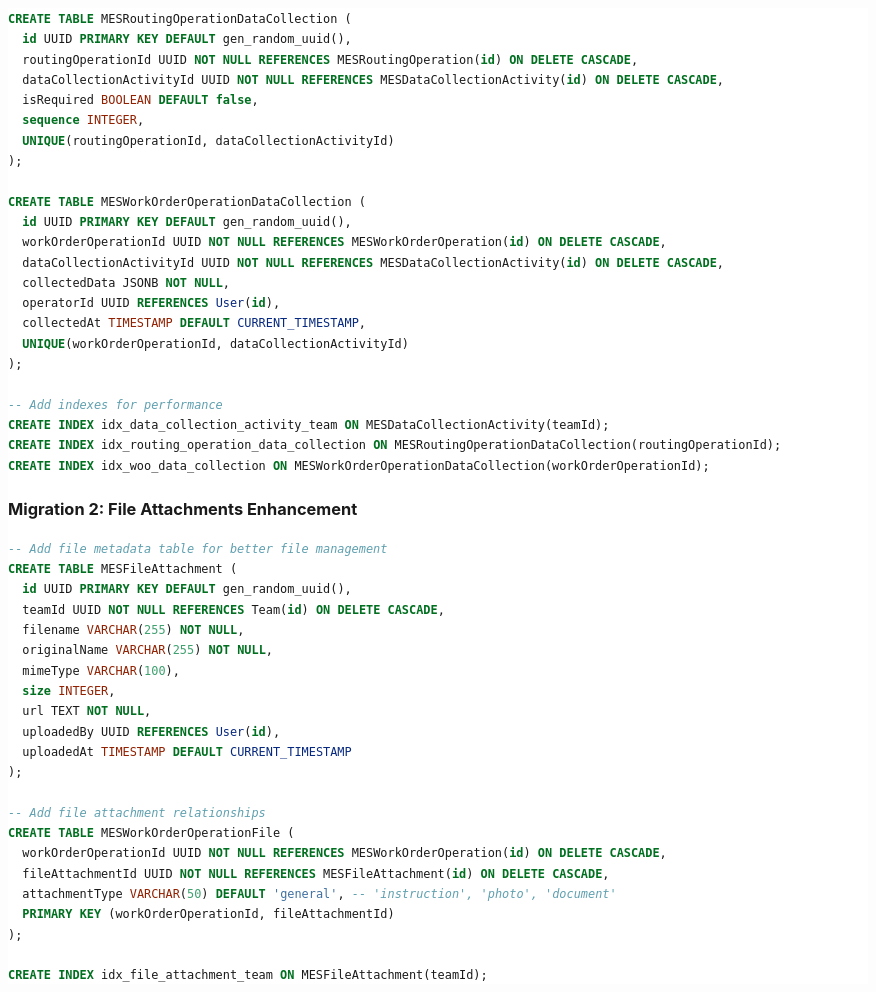 ```sql
CREATE TABLE MESRoutingOperationDataCollection (
  id UUID PRIMARY KEY DEFAULT gen_random_uuid(),
  routingOperationId UUID NOT NULL REFERENCES MESRoutingOperation(id) ON DELETE CASCADE,
  dataCollectionActivityId UUID NOT NULL REFERENCES MESDataCollectionActivity(id) ON DELETE CASCADE,
  isRequired BOOLEAN DEFAULT false,
  sequence INTEGER,
  UNIQUE(routingOperationId, dataCollectionActivityId)
);

CREATE TABLE MESWorkOrderOperationDataCollection (
  id UUID PRIMARY KEY DEFAULT gen_random_uuid(),
  workOrderOperationId UUID NOT NULL REFERENCES MESWorkOrderOperation(id) ON DELETE CASCADE,
  dataCollectionActivityId UUID NOT NULL REFERENCES MESDataCollectionActivity(id) ON DELETE CASCADE,
  collectedData JSONB NOT NULL,
  operatorId UUID REFERENCES User(id),
  collectedAt TIMESTAMP DEFAULT CURRENT_TIMESTAMP,
  UNIQUE(workOrderOperationId, dataCollectionActivityId)
);

-- Add indexes for performance
CREATE INDEX idx_data_collection_activity_team ON MESDataCollectionActivity(teamId);
CREATE INDEX idx_routing_operation_data_collection ON MESRoutingOperationDataCollection(routingOperationId);
CREATE INDEX idx_woo_data_collection ON MESWorkOrderOperationDataCollection(workOrderOperationId);
```

### Migration 2: File Attachments Enhancement
```sql
-- Add file metadata table for better file management
CREATE TABLE MESFileAttachment (
  id UUID PRIMARY KEY DEFAULT gen_random_uuid(),
  teamId UUID NOT NULL REFERENCES Team(id) ON DELETE CASCADE,
  filename VARCHAR(255) NOT NULL,
  originalName VARCHAR(255) NOT NULL,
  mimeType VARCHAR(100),
  size INTEGER,
  url TEXT NOT NULL,
  uploadedBy UUID REFERENCES User(id),
  uploadedAt TIMESTAMP DEFAULT CURRENT_TIMESTAMP
);

-- Add file attachment relationships
CREATE TABLE MESWorkOrderOperationFile (
  workOrderOperationId UUID NOT NULL REFERENCES MESWorkOrderOperation(id) ON DELETE CASCADE,
  fileAttachmentId UUID NOT NULL REFERENCES MESFileAttachment(id) ON DELETE CASCADE,
  attachmentType VARCHAR(50) DEFAULT 'general', -- 'instruction', 'photo', 'document'
  PRIMARY KEY (workOrderOperationId, fileAttachmentId)
);

CREATE INDEX idx_file_attachment_team ON MESFileAttachment(teamId);
```
